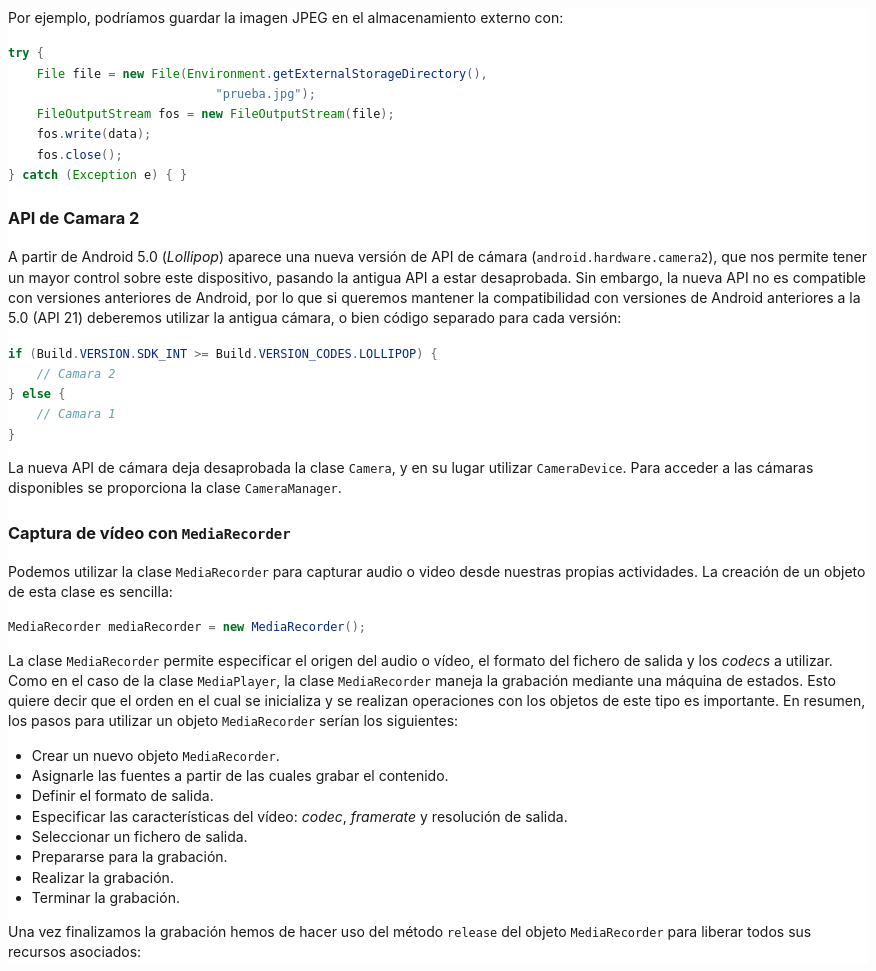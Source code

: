 Por ejemplo, podríamos guardar la imagen JPEG en el almacenamiento externo con:

```java
try {
    File file = new File(Environment.getExternalStorageDirectory(),
                             "prueba.jpg");
    FileOutputStream fos = new FileOutputStream(file);
    fos.write(data);
    fos.close();
} catch (Exception e) { }
```

### API de Camara 2

A partir de Android 5.0 \(_Lollipop_\) aparece una nueva versión de API de cámara \(`android.hardware.camera2`\), que nos permite tener un mayor control sobre este dispositivo, pasando la antigua API a estar desaprobada. Sin embargo, la nueva API no es compatible con versiones anteriores de Android, por lo que si queremos mantener la compatibilidad con versiones de Android anteriores a la 5.0 \(API 21\) deberemos utilizar la antigua cámara, o bien código separado para cada versión:

```java
if (Build.VERSION.SDK_INT >= Build.VERSION_CODES.LOLLIPOP) {
    // Camara 2
} else {
    // Camara 1
}
```

La nueva API de cámara deja desaprobada la clase `Camera`, y en su lugar utilizar `CameraDevice`. Para acceder a las cámaras disponibles se proporciona la clase `CameraManager`.

### Captura de vídeo con `MediaRecorder`

Podemos utilizar la clase `MediaRecorder` para capturar audio o video desde nuestras propias actividades. La creación de un objeto de esta clase es sencilla:

```java
MediaRecorder mediaRecorder = new MediaRecorder();
```

La clase `MediaRecorder` permite especificar el origen del audio o vídeo, el formato del fichero de salida y los _codecs_ a utilizar. Como en el caso de la clase `MediaPlayer`, la clase `MediaRecorder` maneja la grabación mediante una máquina de estados. Esto quiere decir que el orden en el cual se inicializa y se realizan operaciones con los objetos de este tipo es importante. En resumen, los pasos para utilizar un objeto `MediaRecorder` serían los siguientes:

* Crear un nuevo objeto `MediaRecorder`.
* Asignarle las fuentes a partir de las cuales grabar el contenido.
* Definir el formato de salida.
* Especificar las características del vídeo: _codec_, _framerate_ y resolución de salida.
* Seleccionar un fichero de salida.
* Prepararse para la grabación.
* Realizar la grabación.
* Terminar la grabación.

Una vez finalizamos la grabación hemos de hacer uso del método `release` del objeto `MediaRecorder` para liberar todos sus recursos asociados:

